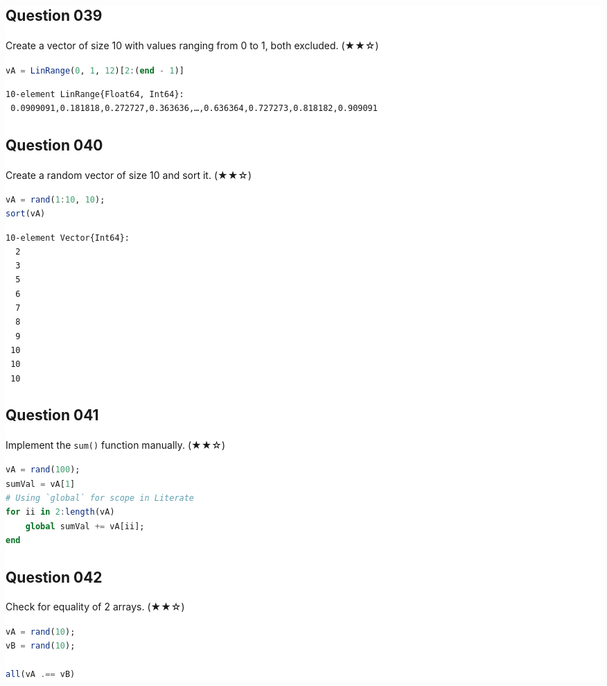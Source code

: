 ## Question 039
Create a vector of size 10 with values ranging from 0 to 1, both excluded. (★★☆)

````julia
vA = LinRange(0, 1, 12)[2:(end - 1)]
````

````
10-element LinRange{Float64, Int64}:
 0.0909091,0.181818,0.272727,0.363636,…,0.636364,0.727273,0.818182,0.909091
````

## Question 040
Create a random vector of size 10 and sort it. (★★☆)

````julia
vA = rand(1:10, 10);
sort(vA)
````

````
10-element Vector{Int64}:
  2
  3
  5
  6
  7
  8
  9
 10
 10
 10
````

## Question 041
Implement the `sum()` function manually. (★★☆)

````julia
vA = rand(100);
sumVal = vA[1]
# Using `global` for scope in Literate
for ii in 2:length(vA)
    global sumVal += vA[ii];
end
````

## Question 042
Check for equality of 2 arrays. (★★☆)

````julia
vA = rand(10);
vB = rand(10);

all(vA .== vB)
````

